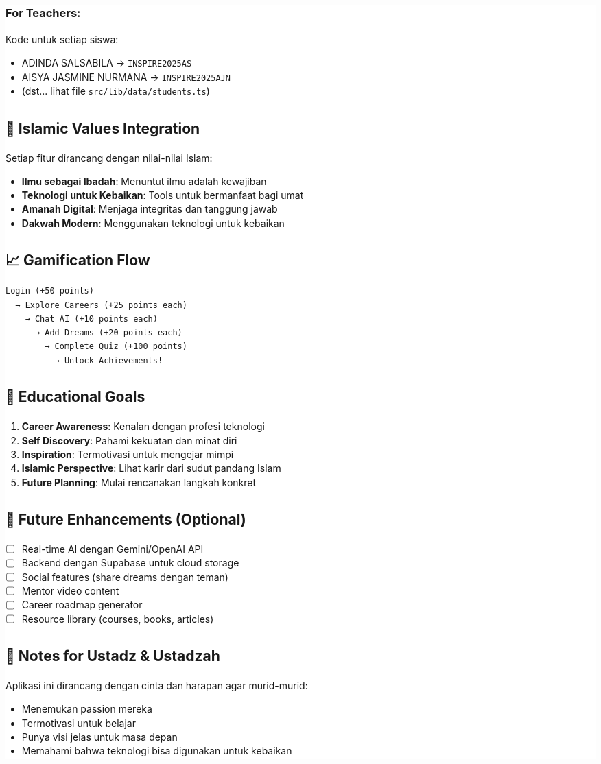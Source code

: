 ### For Teachers:

Kode untuk setiap siswa:

- ADINDA SALSABILA → `INSPIRE2025AS`
- AISYA JASMINE NURMANA → `INSPIRE2025AJN`
- (dst... lihat file `src/lib/data/students.ts`)

## 💝 Islamic Values Integration

Setiap fitur dirancang dengan nilai-nilai Islam:

- **Ilmu sebagai Ibadah**: Menuntut ilmu adalah kewajiban
- **Teknologi untuk Kebaikan**: Tools untuk bermanfaat bagi umat
- **Amanah Digital**: Menjaga integritas dan tanggung jawab
- **Dakwah Modern**: Menggunakan teknologi untuk kebaikan

## 📈 Gamification Flow

```
Login (+50 points)
  → Explore Careers (+25 points each)
    → Chat AI (+10 points each)
      → Add Dreams (+20 points each)
        → Complete Quiz (+100 points)
          → Unlock Achievements!
```

## 🎯 Educational Goals

1. **Career Awareness**: Kenalan dengan profesi teknologi
2. **Self Discovery**: Pahami kekuatan dan minat diri
3. **Inspiration**: Termotivasi untuk mengejar mimpi
4. **Islamic Perspective**: Lihat karir dari sudut pandang Islam
5. **Future Planning**: Mulai rencanakan langkah konkret

## 🔮 Future Enhancements (Optional)

- [ ] Real-time AI dengan Gemini/OpenAI API
- [ ] Backend dengan Supabase untuk cloud storage
- [ ] Social features (share dreams dengan teman)
- [ ] Mentor video content
- [ ] Career roadmap generator
- [ ] Resource library (courses, books, articles)

## 📝 Notes for Ustadz & Ustadzah

Aplikasi ini dirancang dengan cinta dan harapan agar murid-murid:

- Menemukan passion mereka
- Termotivasi untuk belajar
- Punya visi jelas untuk masa depan
- Memahami bahwa teknologi bisa digunakan untuk kebaikan
